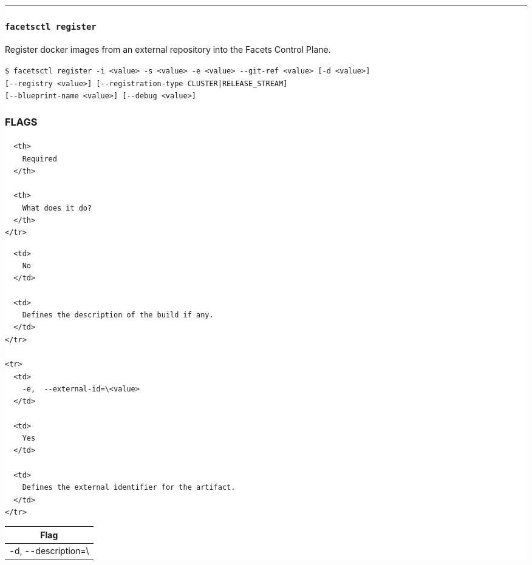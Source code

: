 ***

### `facetsctl register`

Register docker images from an external repository into the Facets Control Plane.

```Text shell
$ facetsctl register -i <value> -s <value> -e <value> --git-ref <value> [-d <value>]
[--registry <value>] [--registration-type CLUSTER|RELEASE_STREAM] 
[--blueprint-name <value>] [--debug <value>]
```

### FLAGS

<Table align={["left","left","left"]}>
  <thead>
    <tr>
      <th>
        Flag
      </th>

      <th>
        Required
      </th>

      <th>
        What does it do?
      </th>
    </tr>
  </thead>

  <tbody>
    <tr>
      <td>
        -d,  --description=\<value>
      </td>

      <td>
        No
      </td>

      <td>
        Defines the description of the build if any.
      </td>
    </tr>

    <tr>
      <td>
        -e,  --external-id=\<value>
      </td>

      <td>
        Yes
      </td>

      <td>
        Defines the external identifier for the artifact.
      </td>
    </tr>
